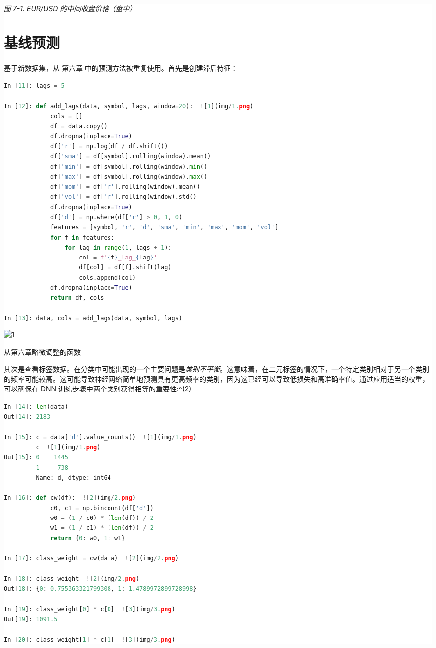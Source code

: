 ###### 图 7-1\. EUR/USD 的中间收盘价格（盘中）

# 基线预测

基于新数据集，从 第六章 中的预测方法被重复使用。首先是创建滞后特征：

```py
In [11]: lags = 5

In [12]: def add_lags(data, symbol, lags, window=20):  ![1](img/1.png)
             cols = []
             df = data.copy()
             df.dropna(inplace=True)
             df['r'] = np.log(df / df.shift())
             df['sma'] = df[symbol].rolling(window).mean()
             df['min'] = df[symbol].rolling(window).min()
             df['max'] = df[symbol].rolling(window).max()
             df['mom'] = df['r'].rolling(window).mean()
             df['vol'] = df['r'].rolling(window).std()
             df.dropna(inplace=True)
             df['d'] = np.where(df['r'] > 0, 1, 0)
             features = [symbol, 'r', 'd', 'sma', 'min', 'max', 'mom', 'vol']
             for f in features:
                 for lag in range(1, lags + 1):
                     col = f'{f}_lag_{lag}'
                     df[col] = df[f].shift(lag)
                     cols.append(col)
             df.dropna(inplace=True)
             return df, cols

In [13]: data, cols = add_lags(data, symbol, lags)
```

![1](img/#co_dense_neural_networks_CO2-1)

从第六章略微调整的函数

其次是查看标签数据。在分类中可能出现的一个主要问题是*类别不平衡*。这意味着，在二元标签的情况下，一个特定类别相对于另一个类别的频率可能较高。这可能导致神经网络简单地预测具有更高频率的类别，因为这已经可以导致低损失和高准确率值。通过应用适当的权重，可以确保在 DNN 训练步骤中两个类别获得相等的重要性:^(2)

```py
In [14]: len(data)
Out[14]: 2183

In [15]: c = data['d'].value_counts()  ![1](img/1.png)
         c  ![1](img/1.png)
Out[15]: 0    1445
         1     738
         Name: d, dtype: int64

In [16]: def cw(df):  ![2](img/2.png)
             c0, c1 = np.bincount(df['d'])
             w0 = (1 / c0) * (len(df)) / 2
             w1 = (1 / c1) * (len(df)) / 2
             return {0: w0, 1: w1}

In [17]: class_weight = cw(data)  ![2](img/2.png)

In [18]: class_weight  ![2](img/2.png)
Out[18]: {0: 0.755363321799308, 1: 1.4789972899728998}

In [19]: class_weight[0] * c[0]  ![3](img/3.png)
Out[19]: 1091.5

In [20]: class_weight[1] * c[1]  ![3](img/3.png)
```